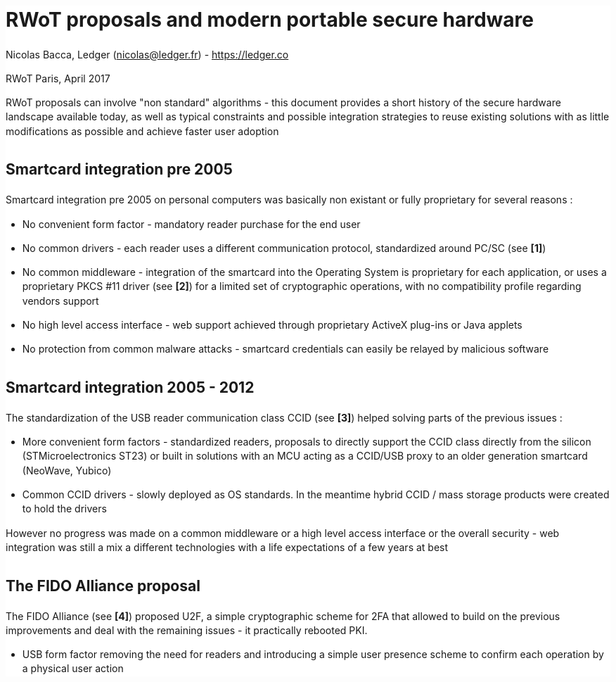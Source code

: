 RWoT proposals and modern portable secure hardware
===================================================
Nicolas Bacca, Ledger (nicolas@ledger.fr) - https://ledger.co

RWoT Paris, April 2017

RWoT proposals can involve "non standard" algorithms - this document provides a short history of the secure hardware landscape available today, as well as typical constraints and possible integration strategies to reuse existing solutions with as little modifications as possible and achieve faster user adoption

Smartcard integration pre 2005
-------------------------------

Smartcard integration pre 2005 on personal computers was basically non existant or fully proprietary for several reasons :

  - No convenient form factor - mandatory reader purchase for the end user 

  - No common drivers - each reader uses a different communication protocol, standardized around PC/SC (see **[1]**)

  - No common middleware - integration of the smartcard into the Operating System is proprietary for each application, or uses a proprietary PKCS #11 driver (see **[2]**) for a limited set of cryptographic operations, with no compatibility profile regarding vendors support

  - No high level access interface - web support achieved through proprietary ActiveX plug-ins or Java applets

  - No protection from common malware attacks - smartcard credentials can easily be relayed by malicious software

Smartcard integration 2005 - 2012
----------------------------------

The standardization of the USB reader communication class CCID (see **[3]**) helped solving parts of the previous issues :

  - More convenient form factors - standardized readers, proposals to directly support the CCID class directly from the silicon (STMicroelectronics ST23) or built in solutions with an MCU acting as a CCID/USB proxy to an older generation smartcard (NeoWave, Yubico)

  - Common CCID drivers - slowly deployed as OS standards. In the meantime hybrid CCID / mass storage products were created to hold the drivers

However no progress was made on a common middleware or a high level access interface or the overall security - web integration was still a mix a different technologies with a life expectations of a few years at best

The FIDO Alliance proposal
---------------------------

The FIDO Alliance (see **[4]**) proposed U2F, a simple cryptographic scheme for 2FA that allowed to build on the previous improvements and deal with the remaining issues - it practically rebooted PKI.

   - USB form factor removing the need for readers and introducing a simple user presence scheme to confirm each operation by a physical user action
